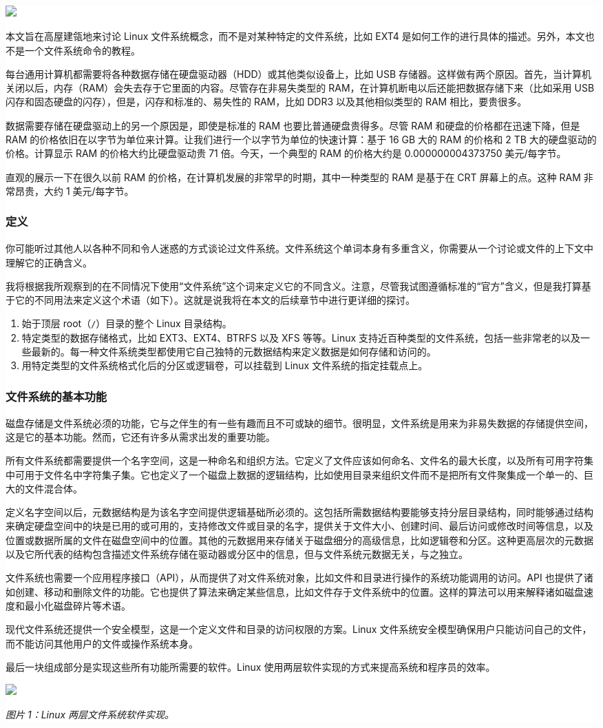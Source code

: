 
![](/data/attachment/album/201709/20/223948dyohb4oizo2kry2j.jpg)


本文旨在高屋建瓴地来讨论 Linux 文件系统概念，而不是对某种特定的文件系统，比如 EXT4 是如何工作的进行具体的描述。另外，本文也不是一个文件系统命令的教程。


每台通用计算机都需要将各种数据存储在硬盘驱动器（HDD）或其他类似设备上，比如 USB 存储器。这样做有两个原因。首先，当计算机关闭以后，内存（RAM）会失去存于它里面的内容。尽管存在非易失类型的 RAM，在计算机断电以后还能把数据存储下来（比如采用 USB 闪存和固态硬盘的闪存），但是，闪存和标准的、易失性的 RAM，比如 DDR3 以及其他相似类型的 RAM 相比，要贵很多。


数据需要存储在硬盘驱动上的另一个原因是，即使是标准的 RAM 也要比普通硬盘贵得多。尽管 RAM 和硬盘的价格都在迅速下降，但是 RAM 的价格依旧在以字节为单位来计算。让我们进行一个以字节为单位的快速计算：基于 16 GB 大的 RAM 的价格和 2 TB 大的硬盘驱动的价格。计算显示 RAM 的价格大约比硬盘驱动贵 71 倍。今天，一个典型的 RAM 的价格大约是 0.000000004373750 美元/每字节。


直观的展示一下在很久以前 RAM 的价格，在计算机发展的非常早的时期，其中一种类型的 RAM 是基于在 CRT 屏幕上的点。这种 RAM 非常昂贵，大约 1 美元/每字节。


### 定义


你可能听过其他人以各种不同和令人迷惑的方式谈论过文件系统。文件系统这个单词本身有多重含义，你需要从一个讨论或文件的上下文中理解它的正确含义。


我将根据我所观察到的在不同情况下使用“文件系统”这个词来定义它的不同含义。注意，尽管我试图遵循标准的“官方”含义，但是我打算基于它的不同用法来定义这个术语（如下）。这就是说我将在本文的后续章节中进行更详细的探讨。


1. 始于顶层 root（`/`）目录的整个 Linux 目录结构。
2. 特定类型的数据存储格式，比如 EXT3、EXT4、BTRFS 以及 XFS 等等。Linux 支持近百种类型的文件系统，包括一些非常老的以及一些最新的。每一种文件系统类型都使用它自己独特的元数据结构来定义数据是如何存储和访问的。
3. 用特定类型的文件系统格式化后的分区或逻辑卷，可以挂载到 Linux 文件系统的指定挂载点上。


### 文件系统的基本功能


磁盘存储是文件系统必须的功能，它与之伴生的有一些有趣而且不可或缺的细节。很明显，文件系统是用来为非易失数据的存储提供空间，这是它的基本功能。然而，它还有许多从需求出发的重要功能。


所有文件系统都需要提供一个名字空间，这是一种命名和组织方法。它定义了文件应该如何命名、文件名的最大长度，以及所有可用字符集中可用于文件名中字符集子集。它也定义了一个磁盘上数据的逻辑结构，比如使用目录来组织文件而不是把所有文件聚集成一个单一的、巨大的文件混合体。


定义名字空间以后，元数据结构是为该名字空间提供逻辑基础所必须的。这包括所需数据结构要能够支持分层目录结构，同时能够通过结构来确定硬盘空间中的块是已用的或可用的，支持修改文件或目录的名字，提供关于文件大小、创建时间、最后访问或修改时间等信息，以及位置或数据所属的文件在磁盘空间中的位置。其他的元数据用来存储关于磁盘细分的高级信息，比如逻辑卷和分区。这种更高层次的元数据以及它所代表的结构包含描述文件系统存储在驱动器或分区中的信息，但与文件系统元数据无关，与之独立。


文件系统也需要一个应用程序接口（API），从而提供了对文件系统对象，比如文件和目录进行操作的系统功能调用的访问。API 也提供了诸如创建、移动和删除文件的功能。它也提供了算法来确定某些信息，比如文件存于文件系统中的位置。这样的算法可以用来解释诸如磁盘速度和最小化磁盘碎片等术语。


现代文件系统还提供一个安全模型，这是一个定义文件和目录的访问权限的方案。Linux 文件系统安全模型确保用户只能访问自己的文件，而不能访问其他用户的文件或操作系统本身。


最后一块组成部分是实现这些所有功能所需要的软件。Linux 使用两层软件实现的方式来提高系统和程序员的效率。


![](/data/attachment/album/201709/20/224209suqfnafk1fgrga44.png)


*图片 1：Linux 两层文件系统软件实现。*
